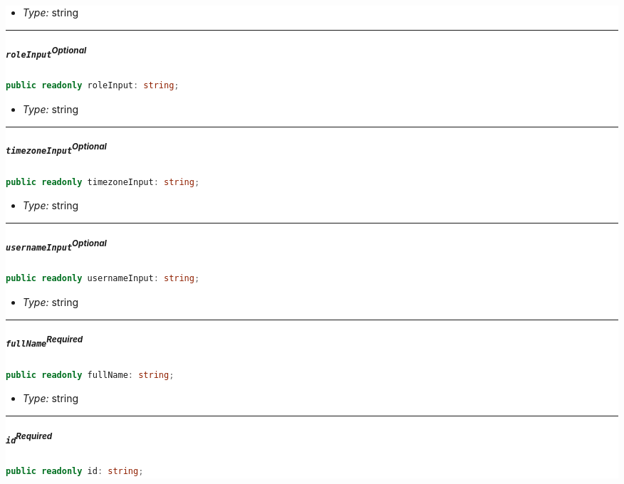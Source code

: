 - *Type:* string

---

##### `roleInput`<sup>Optional</sup> <a name="roleInput" id="rhizo-co-terraform-provider-opsgenie.dataOpsgenieUser.DataOpsgenieUser.property.roleInput"></a>

```typescript
public readonly roleInput: string;
```

- *Type:* string

---

##### `timezoneInput`<sup>Optional</sup> <a name="timezoneInput" id="rhizo-co-terraform-provider-opsgenie.dataOpsgenieUser.DataOpsgenieUser.property.timezoneInput"></a>

```typescript
public readonly timezoneInput: string;
```

- *Type:* string

---

##### `usernameInput`<sup>Optional</sup> <a name="usernameInput" id="rhizo-co-terraform-provider-opsgenie.dataOpsgenieUser.DataOpsgenieUser.property.usernameInput"></a>

```typescript
public readonly usernameInput: string;
```

- *Type:* string

---

##### `fullName`<sup>Required</sup> <a name="fullName" id="rhizo-co-terraform-provider-opsgenie.dataOpsgenieUser.DataOpsgenieUser.property.fullName"></a>

```typescript
public readonly fullName: string;
```

- *Type:* string

---

##### `id`<sup>Required</sup> <a name="id" id="rhizo-co-terraform-provider-opsgenie.dataOpsgenieUser.DataOpsgenieUser.property.id"></a>

```typescript
public readonly id: string;
```
